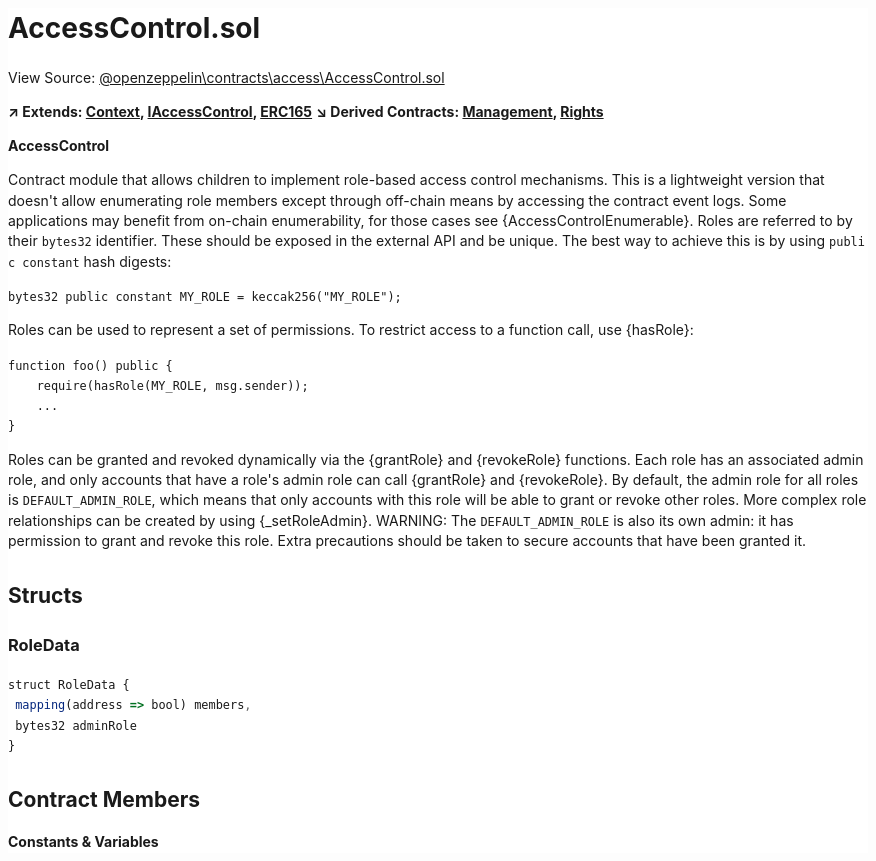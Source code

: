 # AccessControl.sol

View Source: [@openzeppelin\contracts\access\AccessControl.sol](..\@openzeppelin\contracts\access\AccessControl.sol)

**↗ Extends: [Context](Context.md), [IAccessControl](IAccessControl.md), [ERC165](ERC165.md)**
**↘ Derived Contracts: [Management](Management.md), [Rights](Rights.md)**

**AccessControl**

Contract module that allows children to implement role-based access
 control mechanisms. This is a lightweight version that doesn't allow enumerating role
 members except through off-chain means by accessing the contract event logs. Some
 applications may benefit from on-chain enumerability, for those cases see
 {AccessControlEnumerable}.
 Roles are referred to by their `bytes32` identifier. These should be exposed
 in the external API and be unique. The best way to achieve this is by
 using `public constant` hash digests:
 ```
 bytes32 public constant MY_ROLE = keccak256("MY_ROLE");
 ```
 Roles can be used to represent a set of permissions. To restrict access to a
 function call, use {hasRole}:
 ```
 function foo() public {
     require(hasRole(MY_ROLE, msg.sender));
     ...
 }
 ```
 Roles can be granted and revoked dynamically via the {grantRole} and
 {revokeRole} functions. Each role has an associated admin role, and only
 accounts that have a role's admin role can call {grantRole} and {revokeRole}.
 By default, the admin role for all roles is `DEFAULT_ADMIN_ROLE`, which means
 that only accounts with this role will be able to grant or revoke other
 roles. More complex role relationships can be created by using
 {_setRoleAdmin}.
 WARNING: The `DEFAULT_ADMIN_ROLE` is also its own admin: it has permission to
 grant and revoke this role. Extra precautions should be taken to secure
 accounts that have been granted it.

## Structs
### RoleData

```js
struct RoleData {
 mapping(address => bool) members,
 bytes32 adminRole
}
```

## Contract Members
**Constants & Variables**
